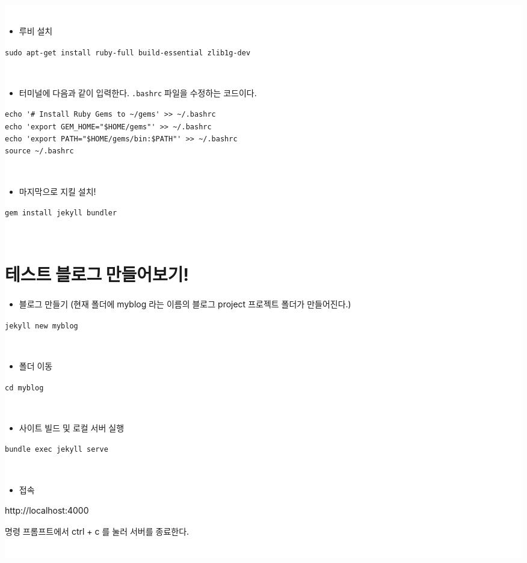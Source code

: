 <br>

- 루비 설치

```
sudo apt-get install ruby-full build-essential zlib1g-dev
```

<br>

- 터미널에 다음과 같이 입력한다. `.bashrc` 파일을 수정하는 코드이다.

```
echo '# Install Ruby Gems to ~/gems' >> ~/.bashrc
echo 'export GEM_HOME="$HOME/gems"' >> ~/.bashrc
echo 'export PATH="$HOME/gems/bin:$PATH"' >> ~/.bashrc
source ~/.bashrc
```

<br>

- 마지막으로 지킬 설치!

```
gem install jekyll bundler
```

<br>

# 테스트 블로그 만들어보기!

- 블로그 만들기 (현재 폴더에 myblog 라는 이름의 블로그 project 프로젝트 폴더가 만들어진다.)

```
jekyll new myblog
```

<br>

- 폴더 이동

```
cd myblog
```

<br>

- 사이트 빌드 및 로컬 서버 실행

```
bundle exec jekyll serve
```

<br>

- 접속

http://localhost:4000

명령 프롬프트에서 ctrl + c 를 눌러 서버를 종료한다.

<br>
